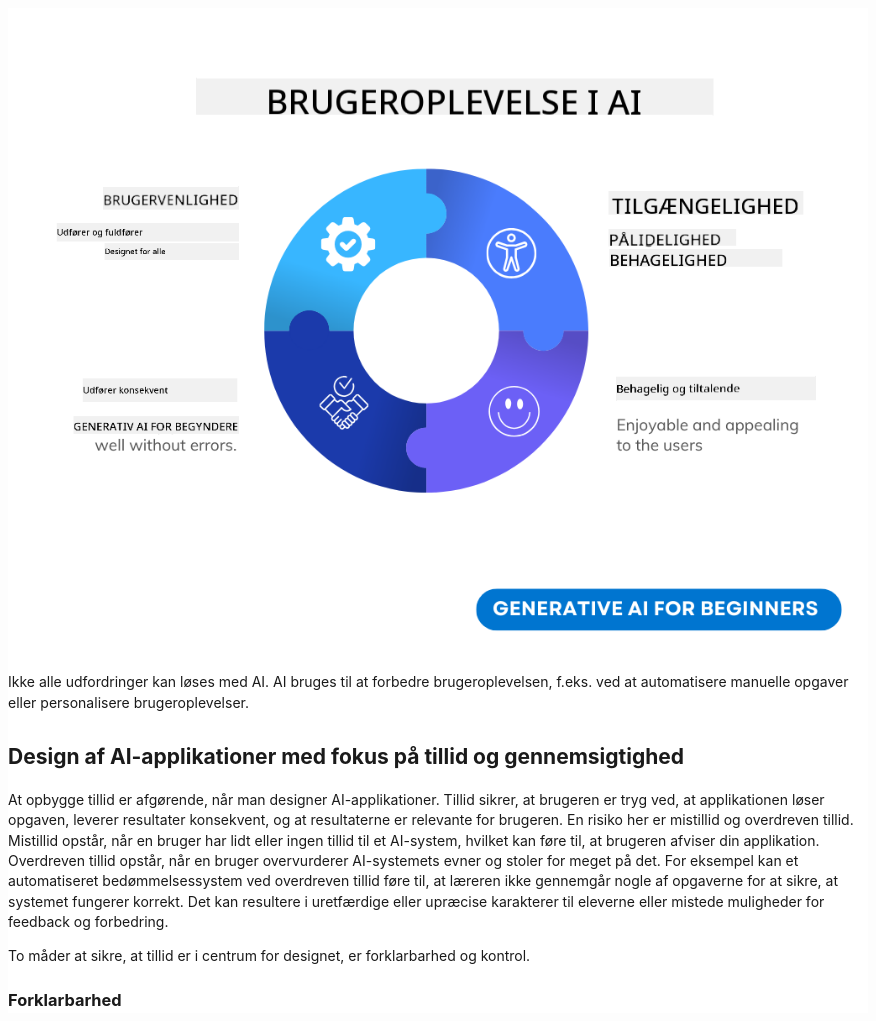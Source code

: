 ![billede der illustrerer UX-overvejelser i AI](../../../translated_images/uxinai.d5b4ed690f5cefff0c53ffcc01b480cdc1828402e1fdbc980490013a3c50935a.da.png)

Ikke alle udfordringer kan løses med AI. AI bruges til at forbedre brugeroplevelsen, f.eks. ved at automatisere manuelle opgaver eller personalisere brugeroplevelser.

## Design af AI-applikationer med fokus på tillid og gennemsigtighed

At opbygge tillid er afgørende, når man designer AI-applikationer. Tillid sikrer, at brugeren er tryg ved, at applikationen løser opgaven, leverer resultater konsekvent, og at resultaterne er relevante for brugeren. En risiko her er mistillid og overdreven tillid. Mistillid opstår, når en bruger har lidt eller ingen tillid til et AI-system, hvilket kan føre til, at brugeren afviser din applikation. Overdreven tillid opstår, når en bruger overvurderer AI-systemets evner og stoler for meget på det. For eksempel kan et automatiseret bedømmelsessystem ved overdreven tillid føre til, at læreren ikke gennemgår nogle af opgaverne for at sikre, at systemet fungerer korrekt. Det kan resultere i uretfærdige eller upræcise karakterer til eleverne eller mistede muligheder for feedback og forbedring.

To måder at sikre, at tillid er i centrum for designet, er forklarbarhed og kontrol.

### Forklarbarhed
